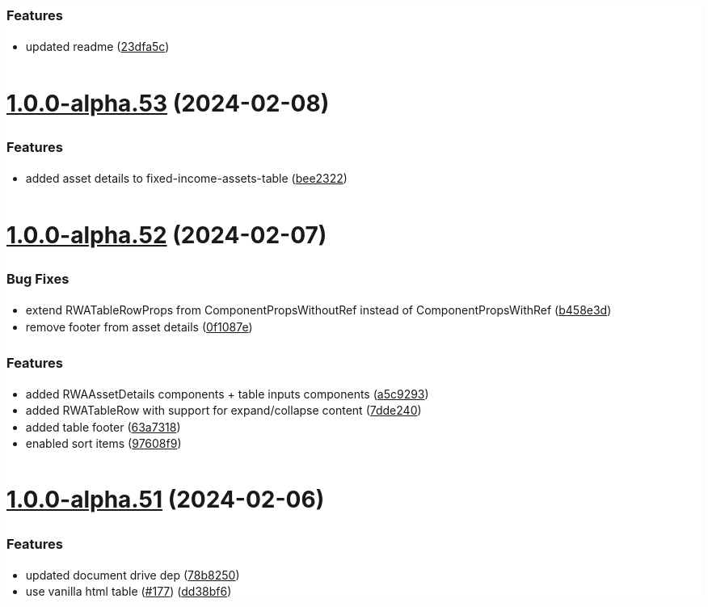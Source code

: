 
### Features

* updated readme ([23dfa5c](https://github.com/powerhouse-inc/design-system/commit/23dfa5c50a6943c17ca50256d293ee2053a6d769))

# [1.0.0-alpha.53](https://github.com/powerhouse-inc/design-system/compare/v1.0.0-alpha.52...v1.0.0-alpha.53) (2024-02-08)


### Features

* added asset details to fixed-income-assets-table ([bee2322](https://github.com/powerhouse-inc/design-system/commit/bee2322b02ad87879c805f18c38b3a5606da3a34))

# [1.0.0-alpha.52](https://github.com/powerhouse-inc/design-system/compare/v1.0.0-alpha.51...v1.0.0-alpha.52) (2024-02-07)


### Bug Fixes

* extend RWATableRowProps from ComponentPropsWithoutRef instead of ComponentPropsWithRef ([b458e3d](https://github.com/powerhouse-inc/design-system/commit/b458e3d78337efed1e49b70ca799df31328a9a14))
* remove footer from asset details ([0f1087e](https://github.com/powerhouse-inc/design-system/commit/0f1087e845bd3ea55bf84600718f950a8b2fec06))


### Features

* added RWAAssetDetails components + table inputs components ([a5c9293](https://github.com/powerhouse-inc/design-system/commit/a5c929366cb8e2e17237deccd47ac8680f74740a))
* added RWATableRow with support for expand/collapse content ([7dde240](https://github.com/powerhouse-inc/design-system/commit/7dde240ada3f078e239632ee7f88ae8f705d7785))
* added table footer ([63a7318](https://github.com/powerhouse-inc/design-system/commit/63a73185bbf69b6634a8965b34598df8adc7bb32))
* enabled sort items ([97608f9](https://github.com/powerhouse-inc/design-system/commit/97608f9ca2e4d5398a28f7d222f9371c5868275f))

# [1.0.0-alpha.51](https://github.com/powerhouse-inc/design-system/compare/v1.0.0-alpha.50...v1.0.0-alpha.51) (2024-02-06)


### Features

* updated document drive dep ([78b8250](https://github.com/powerhouse-inc/design-system/commit/78b82507ba90bfe6d617b325bba74280e9f697f2))
* use vanilla html table ([#177](https://github.com/powerhouse-inc/design-system/issues/177)) ([dd38bf6](https://github.com/powerhouse-inc/design-system/commit/dd38bf6e842d6a5f6d4e2699040865c22389484e))
